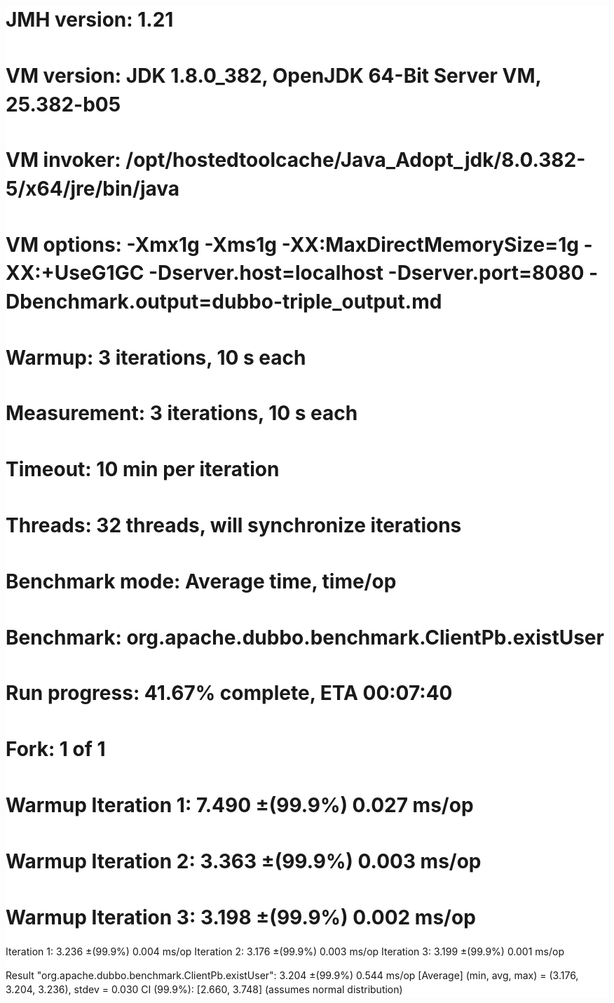 
# JMH version: 1.21
# VM version: JDK 1.8.0_382, OpenJDK 64-Bit Server VM, 25.382-b05
# VM invoker: /opt/hostedtoolcache/Java_Adopt_jdk/8.0.382-5/x64/jre/bin/java
# VM options: -Xmx1g -Xms1g -XX:MaxDirectMemorySize=1g -XX:+UseG1GC -Dserver.host=localhost -Dserver.port=8080 -Dbenchmark.output=dubbo-triple_output.md
# Warmup: 3 iterations, 10 s each
# Measurement: 3 iterations, 10 s each
# Timeout: 10 min per iteration
# Threads: 32 threads, will synchronize iterations
# Benchmark mode: Average time, time/op
# Benchmark: org.apache.dubbo.benchmark.ClientPb.existUser

# Run progress: 41.67% complete, ETA 00:07:40
# Fork: 1 of 1
# Warmup Iteration   1: 7.490 ±(99.9%) 0.027 ms/op
# Warmup Iteration   2: 3.363 ±(99.9%) 0.003 ms/op
# Warmup Iteration   3: 3.198 ±(99.9%) 0.002 ms/op
Iteration   1: 3.236 ±(99.9%) 0.004 ms/op
Iteration   2: 3.176 ±(99.9%) 0.003 ms/op
Iteration   3: 3.199 ±(99.9%) 0.001 ms/op


Result "org.apache.dubbo.benchmark.ClientPb.existUser":
  3.204 ±(99.9%) 0.544 ms/op [Average]
  (min, avg, max) = (3.176, 3.204, 3.236), stdev = 0.030
  CI (99.9%): [2.660, 3.748] (assumes normal distribution)

